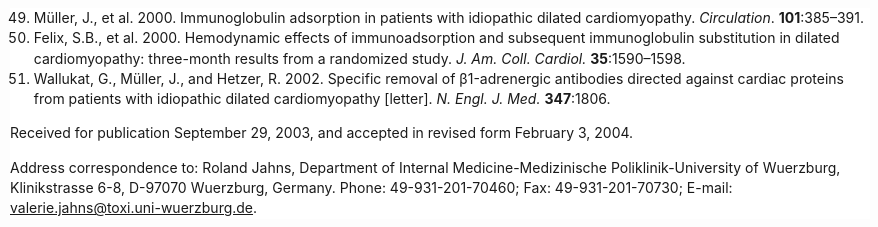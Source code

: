 49. Müller, J., et al. 2000. Immunoglobulin adsorption in patients with idiopathic dilated cardiomyopathy. *Circulation*. **101**:385–391.
50. Felix, S.B., et al. 2000. Hemodynamic effects of immunoadsorption and subsequent immunoglobulin substitution in dilated cardiomyopathy: three-month results from a randomized study. *J. Am. Coll. Cardiol.* **35**:1590–1598.
51. Wallukat, G., Müller, J., and Hetzer, R. 2002. Specific removal of β1-adrenergic antibodies directed against cardiac proteins from patients with idiopathic dilated cardiomyopathy [letter]. *N. Engl. J. Med.* **347**:1806.

Received for publication September 29, 2003, and accepted in revised form February 3, 2004.

Address correspondence to: Roland Jahns, Department of Internal Medicine-Medizinische Poliklinik-University of Wuerzburg, Klinikstrasse 6-8, D-97070 Wuerzburg, Germany. Phone: 49-931-201-70460; Fax: 49-931-201-70730; E-mail: valerie.jahns@toxi.uni-wuerzburg.de.